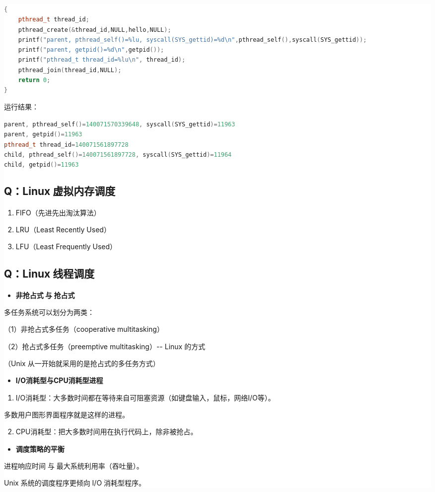 ```cpp
{
    pthread_t thread_id;
    pthread_create(&thread_id,NULL,hello,NULL);
    printf("parent, pthread_self()=%lu, syscall(SYS_gettid)=%d\n",pthread_self(),syscall(SYS_gettid));
    printf("parent, getpid()=%d\n",getpid());
	printf("pthread_t thread_id=%lu\n", thread_id);
    pthread_join(thread_id,NULL);
    return 0;
}
```

运行结果：

```cpp
parent, pthread_self()=140071570339648, syscall(SYS_gettid)=11963
parent, getpid()=11963
pthread_t thread_id=140071561897728
child, pthread_self()=140071561897728, syscall(SYS_gettid)=11964
child, getpid()=11963

```

## Q：Linux 虚拟内存调度

1. FIFO（先进先出淘汰算法）

2. LRU（Least Recently Used）

3. LFU（Least Frequently Used）



## Q：Linux 线程调度

- **非抢占式 与 抢占式**

多任务系统可以划分为两类：

（1）非抢占式多任务（cooperative multitasking）

（2）抢占式多任务（preemptive multitasking）-- Linux 的方式

（Unix 从一开始就采用的是抢占式的多任务方式）

- **I/O消耗型与CPU消耗型进程**

1. I/O消耗型：大多数时间都在等待来自可阻塞资源（如键盘输入，鼠标，网络I/O等）。

多数用户图形界面程序就是这样的进程。

2. CPU消耗型：把大多数时间用在执行代码上，除非被抢占。

- **调度策略的平衡**

进程响应时间 与 最大系统利用率（吞吐量）。

Unix 系统的调度程序更倾向 I/O 消耗型程序。
